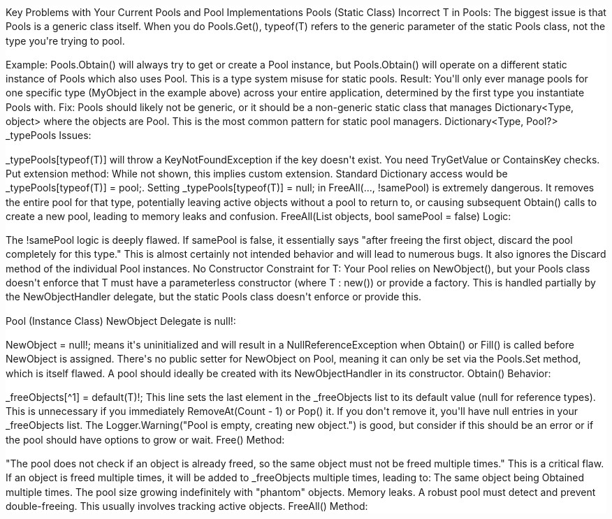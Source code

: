 ﻿Key Problems with Your Current Pools<T> and Pool<T> Implementations
Pools<T> (Static Class)
Incorrect T in Pools<T>: The biggest issue is that Pools<T> is a generic class itself. When you do Pools<T>.Get(), typeof(T) refers to the generic parameter of the static Pools class, not the type you're trying to pool.

Example: Pools<MyObject>.Obtain() will always try to get or create a Pool<MyObject> instance, but Pools<AnotherObject>.Obtain() will operate on a different static instance of Pools<T> which also uses Pool<MyObject>. This is a type system misuse for static pools.
Result: You'll only ever manage pools for one specific type (MyObject in the example above) across your entire application, determined by the first type you instantiate Pools<T> with.
Fix: Pools should likely not be generic, or it should be a non-generic static class that manages Dictionary<Type, object> where the objects are Pool<SomeType>. This is the most common pattern for static pool managers.
Dictionary<Type, Pool<T>?> _typePools Issues:

_typePools[typeof(T)] will throw a KeyNotFoundException if the key doesn't exist. You need TryGetValue or ContainsKey checks.
Put extension method: While not shown, this implies custom extension. Standard Dictionary access would be _typePools[typeof(T)] = pool;.
Setting _typePools[typeof(T)] = null; in FreeAll(..., !samePool) is extremely dangerous. It removes the entire pool for that type, potentially leaving active objects without a pool to return to, or causing subsequent Obtain() calls to create a new pool, leading to memory leaks and confusion.
FreeAll(List<T> objects, bool samePool = false) Logic:

The !samePool logic is deeply flawed. If samePool is false, it essentially says "after freeing the first object, discard the pool completely for this type." This is almost certainly not intended behavior and will lead to numerous bugs.
It also ignores the Discard method of the individual Pool<T> instances.
No Constructor Constraint for T: Your Pool<T> relies on NewObject(), but your Pools<T> class doesn't enforce that T must have a parameterless constructor (where T : new()) or provide a factory. This is handled partially by the NewObjectHandler delegate, but the static Pools<T> class doesn't enforce or provide this.

Pool<T> (Instance Class)
NewObject Delegate is null!:

NewObject = null!; means it's uninitialized and will result in a NullReferenceException when Obtain() or Fill() is called before NewObject is assigned.
There's no public setter for NewObject on Pool<T>, meaning it can only be set via the Pools<T>.Set method, which is itself flawed. A pool should ideally be created with its NewObjectHandler in its constructor.
Obtain() Behavior:

_freeObjects[^1] = default(T)!; This line sets the last element in the _freeObjects list to its default value (null for reference types). This is unnecessary if you immediately RemoveAt(Count - 1) or Pop() it. If you don't remove it, you'll have null entries in your _freeObjects list.
The Logger.Warning("Pool is empty, creating new object.") is good, but consider if this should be an error or if the pool should have options to grow or wait.
Free() Method:

"The pool does not check if an object is already freed, so the same object must not be freed multiple times." This is a critical flaw. If an object is freed multiple times, it will be added to _freeObjects multiple times, leading to:
The same object being Obtained multiple times.
The pool size growing indefinitely with "phantom" objects.
Memory leaks.
A robust pool must detect and prevent double-freeing. This usually involves tracking active objects.
FreeAll() Method:

